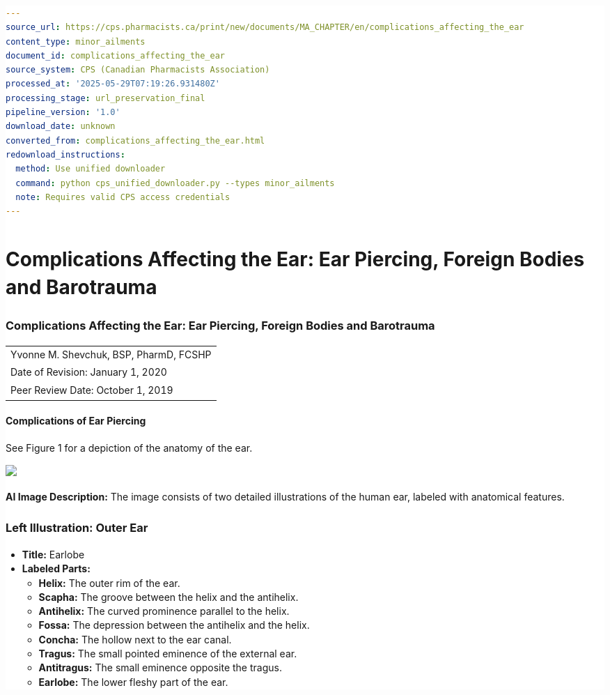 ```yaml
---
source_url: https://cps.pharmacists.ca/print/new/documents/MA_CHAPTER/en/complications_affecting_the_ear
content_type: minor_ailments
document_id: complications_affecting_the_ear
source_system: CPS (Canadian Pharmacists Association)
processed_at: '2025-05-29T07:19:26.931480Z'
processing_stage: url_preservation_final
pipeline_version: '1.0'
download_date: unknown
converted_from: complications_affecting_the_ear.html
redownload_instructions:
  method: Use unified downloader
  command: python cps_unified_downloader.py --types minor_ailments
  note: Requires valid CPS access credentials
---
```


# Complications Affecting the Ear: Ear Piercing, Foreign Bodies and Barotrauma

### Complications Affecting the Ear: Ear Piercing, Foreign Bodies and Barotrauma

|  |
| --- |
| Yvonne M. Shevchuk, BSP, PharmD, FCSHP |
| Date of Revision: January 1, 2020 |
| Peer Review Date: October 1, 2019 |


#### Complications of Ear Piercing

See Figure 1 for a depiction of the anatomy of the ear.

![](images/complicationsaffectingear_anaear.gif)


**AI Image Description:**
The image consists of two detailed illustrations of the human ear, labeled with anatomical features.

### Left Illustration: Outer Ear
- **Title:** Earlobe
- **Labeled Parts:**
  - **Helix:** The outer rim of the ear.
  - **Scapha:** The groove between the helix and the antihelix.
  - **Antihelix:** The curved prominence parallel to the helix.
  - **Fossa:** The depression between the antihelix and the helix.
  - **Concha:** The hollow next to the ear canal.
  - **Tragus:** The small pointed eminence of the external ear.
  - **Antitragus:** The small eminence opposite the tragus.
  - **Earlobe:** The lower fleshy part of the ear.
